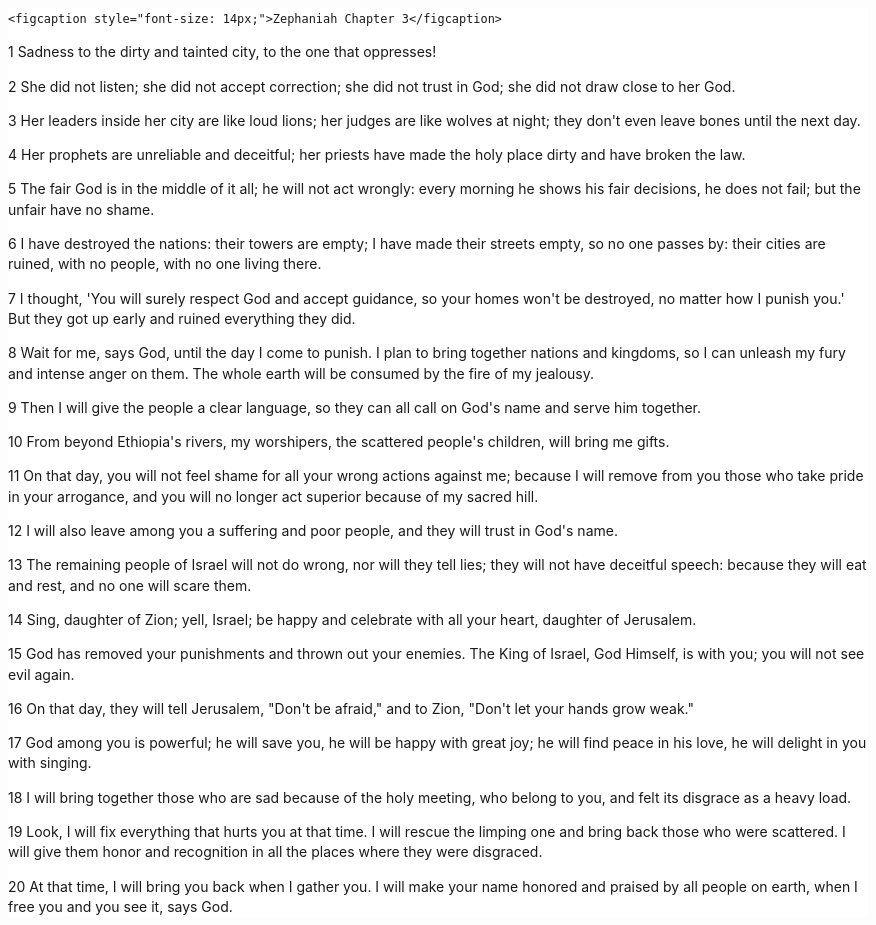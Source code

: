     <figcaption style="font-size: 14px;">Zephaniah Chapter 3</figcaption>
</figure>
</div>
1 Sadness to the dirty and tainted city, to the one that oppresses!

2 She did not listen; she did not accept correction; she did not trust in God; she did not draw close to her God.

3 Her leaders inside her city are like loud lions; her judges are like wolves at night; they don't even leave bones until the next day.

4 Her prophets are unreliable and deceitful; her priests have made the holy place dirty and have broken the law.

5 The fair God is in the middle of it all; he will not act wrongly: every morning he shows his fair decisions, he does not fail; but the unfair have no shame.

6 I have destroyed the nations: their towers are empty; I have made their streets empty, so no one passes by: their cities are ruined, with no people, with no one living there.

7 I thought, 'You will surely respect God and accept guidance, so your homes won't be destroyed, no matter how I punish you.' But they got up early and ruined everything they did.

8 Wait for me, says God, until the day I come to punish. I plan to bring together nations and kingdoms, so I can unleash my fury and intense anger on them. The whole earth will be consumed by the fire of my jealousy.

9 Then I will give the people a clear language, so they can all call on God's name and serve him together.

10 From beyond Ethiopia's rivers, my worshipers, the scattered people's children, will bring me gifts.

11 On that day, you will not feel shame for all your wrong actions against me; because I will remove from you those who take pride in your arrogance, and you will no longer act superior because of my sacred hill.

12 I will also leave among you a suffering and poor people, and they will trust in God's name.

13 The remaining people of Israel will not do wrong, nor will they tell lies; they will not have deceitful speech: because they will eat and rest, and no one will scare them.

14 Sing, daughter of Zion; yell, Israel; be happy and celebrate with all your heart, daughter of Jerusalem.

15 God has removed your punishments and thrown out your enemies. The King of Israel, God Himself, is with you; you will not see evil again.

16 On that day, they will tell Jerusalem, "Don't be afraid," and to Zion, "Don't let your hands grow weak."

17 God among you is powerful; he will save you, he will be happy with great joy; he will find peace in his love, he will delight in you with singing.

18 I will bring together those who are sad because of the holy meeting, who belong to you, and felt its disgrace as a heavy load.

19 Look, I will fix everything that hurts you at that time. I will rescue the limping one and bring back those who were scattered. I will give them honor and recognition in all the places where they were disgraced.

20 At that time, I will bring you back when I gather you. I will make your name honored and praised by all people on earth, when I free you and you see it, says God.


